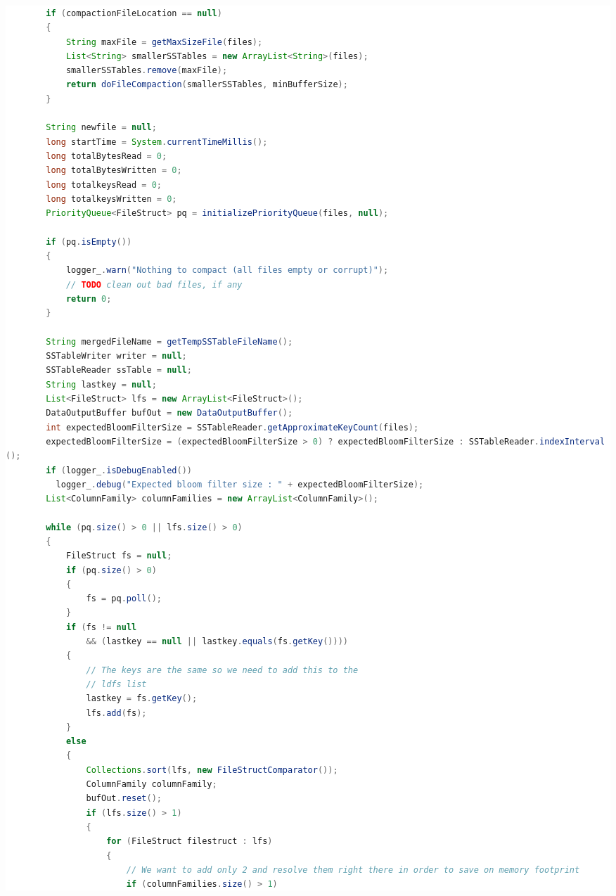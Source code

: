 ```java
        if (compactionFileLocation == null)
        {
            String maxFile = getMaxSizeFile(files);
            List<String> smallerSSTables = new ArrayList<String>(files);
            smallerSSTables.remove(maxFile);
            return doFileCompaction(smallerSSTables, minBufferSize);
        }

        String newfile = null;
        long startTime = System.currentTimeMillis();
        long totalBytesRead = 0;
        long totalBytesWritten = 0;
        long totalkeysRead = 0;
        long totalkeysWritten = 0;
        PriorityQueue<FileStruct> pq = initializePriorityQueue(files, null);

        if (pq.isEmpty())
        {
            logger_.warn("Nothing to compact (all files empty or corrupt)");
            // TODO clean out bad files, if any
            return 0;
        }

        String mergedFileName = getTempSSTableFileName();
        SSTableWriter writer = null;
        SSTableReader ssTable = null;
        String lastkey = null;
        List<FileStruct> lfs = new ArrayList<FileStruct>();
        DataOutputBuffer bufOut = new DataOutputBuffer();
        int expectedBloomFilterSize = SSTableReader.getApproximateKeyCount(files);
        expectedBloomFilterSize = (expectedBloomFilterSize > 0) ? expectedBloomFilterSize : SSTableReader.indexInterval();
        if (logger_.isDebugEnabled())
          logger_.debug("Expected bloom filter size : " + expectedBloomFilterSize);
        List<ColumnFamily> columnFamilies = new ArrayList<ColumnFamily>();

        while (pq.size() > 0 || lfs.size() > 0)
        {
            FileStruct fs = null;
            if (pq.size() > 0)
            {
                fs = pq.poll();
            }
            if (fs != null
                && (lastkey == null || lastkey.equals(fs.getKey())))
            {
                // The keys are the same so we need to add this to the
                // ldfs list
                lastkey = fs.getKey();
                lfs.add(fs);
            }
            else
            {
                Collections.sort(lfs, new FileStructComparator());
                ColumnFamily columnFamily;
                bufOut.reset();
                if (lfs.size() > 1)
                {
                    for (FileStruct filestruct : lfs)
                    {
                        // We want to add only 2 and resolve them right there in order to save on memory footprint
                        if (columnFamilies.size() > 1)
```